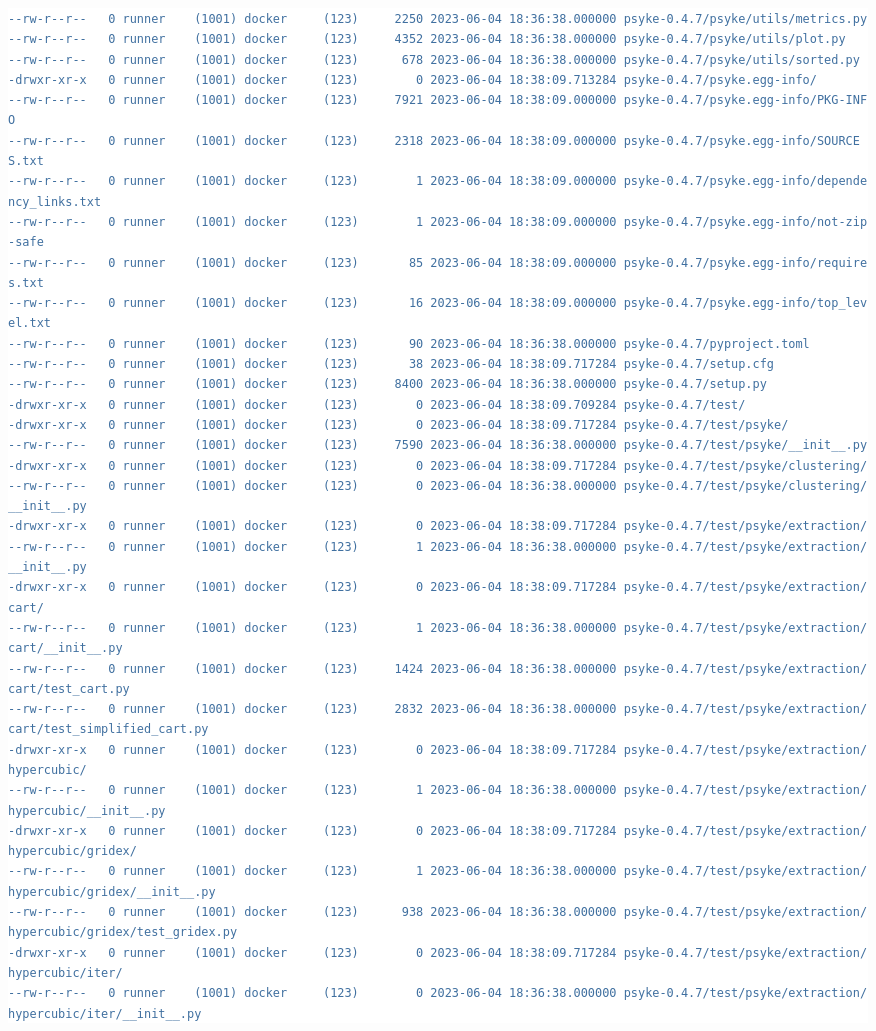 ```diff
--rw-r--r--   0 runner    (1001) docker     (123)     2250 2023-06-04 18:36:38.000000 psyke-0.4.7/psyke/utils/metrics.py
--rw-r--r--   0 runner    (1001) docker     (123)     4352 2023-06-04 18:36:38.000000 psyke-0.4.7/psyke/utils/plot.py
--rw-r--r--   0 runner    (1001) docker     (123)      678 2023-06-04 18:36:38.000000 psyke-0.4.7/psyke/utils/sorted.py
-drwxr-xr-x   0 runner    (1001) docker     (123)        0 2023-06-04 18:38:09.713284 psyke-0.4.7/psyke.egg-info/
--rw-r--r--   0 runner    (1001) docker     (123)     7921 2023-06-04 18:38:09.000000 psyke-0.4.7/psyke.egg-info/PKG-INFO
--rw-r--r--   0 runner    (1001) docker     (123)     2318 2023-06-04 18:38:09.000000 psyke-0.4.7/psyke.egg-info/SOURCES.txt
--rw-r--r--   0 runner    (1001) docker     (123)        1 2023-06-04 18:38:09.000000 psyke-0.4.7/psyke.egg-info/dependency_links.txt
--rw-r--r--   0 runner    (1001) docker     (123)        1 2023-06-04 18:38:09.000000 psyke-0.4.7/psyke.egg-info/not-zip-safe
--rw-r--r--   0 runner    (1001) docker     (123)       85 2023-06-04 18:38:09.000000 psyke-0.4.7/psyke.egg-info/requires.txt
--rw-r--r--   0 runner    (1001) docker     (123)       16 2023-06-04 18:38:09.000000 psyke-0.4.7/psyke.egg-info/top_level.txt
--rw-r--r--   0 runner    (1001) docker     (123)       90 2023-06-04 18:36:38.000000 psyke-0.4.7/pyproject.toml
--rw-r--r--   0 runner    (1001) docker     (123)       38 2023-06-04 18:38:09.717284 psyke-0.4.7/setup.cfg
--rw-r--r--   0 runner    (1001) docker     (123)     8400 2023-06-04 18:36:38.000000 psyke-0.4.7/setup.py
-drwxr-xr-x   0 runner    (1001) docker     (123)        0 2023-06-04 18:38:09.709284 psyke-0.4.7/test/
-drwxr-xr-x   0 runner    (1001) docker     (123)        0 2023-06-04 18:38:09.717284 psyke-0.4.7/test/psyke/
--rw-r--r--   0 runner    (1001) docker     (123)     7590 2023-06-04 18:36:38.000000 psyke-0.4.7/test/psyke/__init__.py
-drwxr-xr-x   0 runner    (1001) docker     (123)        0 2023-06-04 18:38:09.717284 psyke-0.4.7/test/psyke/clustering/
--rw-r--r--   0 runner    (1001) docker     (123)        0 2023-06-04 18:36:38.000000 psyke-0.4.7/test/psyke/clustering/__init__.py
-drwxr-xr-x   0 runner    (1001) docker     (123)        0 2023-06-04 18:38:09.717284 psyke-0.4.7/test/psyke/extraction/
--rw-r--r--   0 runner    (1001) docker     (123)        1 2023-06-04 18:36:38.000000 psyke-0.4.7/test/psyke/extraction/__init__.py
-drwxr-xr-x   0 runner    (1001) docker     (123)        0 2023-06-04 18:38:09.717284 psyke-0.4.7/test/psyke/extraction/cart/
--rw-r--r--   0 runner    (1001) docker     (123)        1 2023-06-04 18:36:38.000000 psyke-0.4.7/test/psyke/extraction/cart/__init__.py
--rw-r--r--   0 runner    (1001) docker     (123)     1424 2023-06-04 18:36:38.000000 psyke-0.4.7/test/psyke/extraction/cart/test_cart.py
--rw-r--r--   0 runner    (1001) docker     (123)     2832 2023-06-04 18:36:38.000000 psyke-0.4.7/test/psyke/extraction/cart/test_simplified_cart.py
-drwxr-xr-x   0 runner    (1001) docker     (123)        0 2023-06-04 18:38:09.717284 psyke-0.4.7/test/psyke/extraction/hypercubic/
--rw-r--r--   0 runner    (1001) docker     (123)        1 2023-06-04 18:36:38.000000 psyke-0.4.7/test/psyke/extraction/hypercubic/__init__.py
-drwxr-xr-x   0 runner    (1001) docker     (123)        0 2023-06-04 18:38:09.717284 psyke-0.4.7/test/psyke/extraction/hypercubic/gridex/
--rw-r--r--   0 runner    (1001) docker     (123)        1 2023-06-04 18:36:38.000000 psyke-0.4.7/test/psyke/extraction/hypercubic/gridex/__init__.py
--rw-r--r--   0 runner    (1001) docker     (123)      938 2023-06-04 18:36:38.000000 psyke-0.4.7/test/psyke/extraction/hypercubic/gridex/test_gridex.py
-drwxr-xr-x   0 runner    (1001) docker     (123)        0 2023-06-04 18:38:09.717284 psyke-0.4.7/test/psyke/extraction/hypercubic/iter/
--rw-r--r--   0 runner    (1001) docker     (123)        0 2023-06-04 18:36:38.000000 psyke-0.4.7/test/psyke/extraction/hypercubic/iter/__init__.py
```